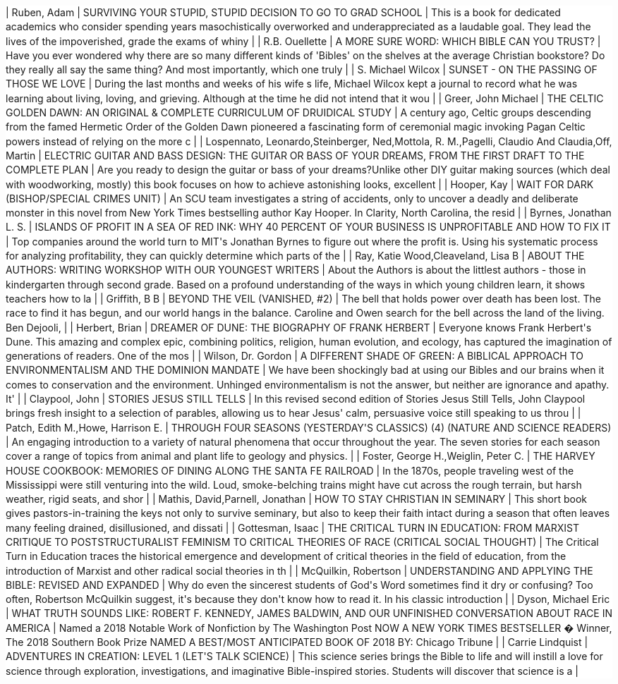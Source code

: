 | Ruben, Adam | SURVIVING YOUR STUPID, STUPID DECISION TO GO TO GRAD SCHOOL | This is a book for dedicated academics who consider spending years masochistically overworked and underappreciated as a laudable goal. They lead the lives of the impoverished, grade the exams of whiny |
| R.B. Ouellette | A MORE SURE WORD: WHICH BIBLE CAN YOU TRUST? | Have you ever wondered why there are so many different kinds of 'Bibles' on the shelves at the average Christian bookstore? Do they really all say the same thing? And most importantly, which one truly |
| S. Michael Wilcox | SUNSET - ON THE PASSING OF THOSE WE LOVE | During the last months and weeks of his wife s life, Michael Wilcox kept a journal to record what he was learning about living, loving, and grieving. Although at the time he did not intend that it wou |
| Greer, John Michael | THE CELTIC GOLDEN DAWN: AN ORIGINAL &AMP; COMPLETE CURRICULUM OF DRUIDICAL STUDY |  A century ago, Celtic groups descending from the famed Hermetic Order of the Golden Dawn pioneered a fascinating form of ceremonial magic invoking Pagan Celtic powers instead of relying on the more c |
| Lospennato, Leonardo,Steinberger, Ned,Mottola, R. M.,Pagelli, Claudio And Claudia,Off, Martin | ELECTRIC GUITAR AND BASS DESIGN: THE GUITAR OR BASS OF YOUR DREAMS, FROM THE FIRST DRAFT TO THE COMPLETE PLAN | Are you ready to design the guitar or bass of your dreams?Unlike other DIY guitar making sources (which deal with woodworking, mostly) this book focuses on how to achieve astonishing looks, excellent  |
| Hooper, Kay | WAIT FOR DARK (BISHOP/SPECIAL CRIMES UNIT) | An SCU team investigates a string of accidents, only to uncover a deadly and deliberate monster in this novel from New York Times bestselling author Kay Hooper.   In Clarity, North Carolina, the resid |
| Byrnes, Jonathan L. S. | ISLANDS OF PROFIT IN A SEA OF RED INK: WHY 40 PERCENT OF YOUR BUSINESS IS UNPROFITABLE AND HOW TO FIX IT | Top companies around the world turn to MIT's Jonathan Byrnes to figure out where the profit is. Using his systematic process for analyzing profitability, they can quickly determine which parts of the  |
| Ray, Katie Wood,Cleaveland, Lisa B | ABOUT THE AUTHORS: WRITING WORKSHOP WITH OUR YOUNGEST WRITERS |   About the Authors is about the littlest authors - those in kindergarten through second grade. Based on a profound understanding of the ways in which young children learn, it shows teachers how to la |
| Griffith, B B | BEYOND THE VEIL (VANISHED, #2) | The bell that holds power over death has been lost. The race to find it has begun, and our world hangs in the balance. Caroline and Owen search for the bell across the land of the living. Ben Dejooli, |
| Herbert, Brian | DREAMER OF DUNE: THE BIOGRAPHY OF FRANK HERBERT |  Everyone knows Frank Herbert's Dune.  This amazing and complex epic, combining politics, religion, human evolution, and ecology, has captured the imagination of generations of readers. One of the mos |
| Wilson, Dr. Gordon | A DIFFERENT SHADE OF GREEN: A BIBLICAL APPROACH TO ENVIRONMENTALISM AND THE DOMINION MANDATE | We have been shockingly bad at using our Bibles and our brains when it comes to conservation and the environment. Unhinged environmentalism is not the answer, but neither are ignorance and apathy. It' |
| Claypool, John | STORIES JESUS STILL TELLS | In this revised second edition of Stories Jesus Still Tells, John Claypool brings fresh insight to a selection of parables, allowing us to hear Jesus' calm, persuasive voice still speaking to us throu |
| Patch, Edith M.,Howe, Harrison E. | THROUGH FOUR SEASONS (YESTERDAY'S CLASSICS) (4) (NATURE AND SCIENCE READERS) |  An engaging introduction to a variety of natural phenomena that occur throughout the year. The seven stories for each season cover a range of topics from animal and plant life to geology and physics. |
| Foster, George H.,Weiglin, Peter C. | THE HARVEY HOUSE COOKBOOK: MEMORIES OF DINING ALONG THE SANTA FE RAILROAD | In the 1870s, people traveling west of the Mississippi were still venturing into the wild. Loud, smoke-belching trains might have cut across the rough terrain, but harsh weather, rigid seats, and shor |
| Mathis, David,Parnell, Jonathan | HOW TO STAY CHRISTIAN IN SEMINARY |  This short book gives pastors-in-training the keys not only to survive seminary, but also to keep their faith intact during a season that often leaves many feeling drained, disillusioned, and dissati |
| Gottesman, Isaac | THE CRITICAL TURN IN EDUCATION: FROM MARXIST CRITIQUE TO POSTSTRUCTURALIST FEMINISM TO CRITICAL THEORIES OF RACE (CRITICAL SOCIAL THOUGHT) |  The Critical Turn in Education traces the historical emergence and development of critical theories in the field of education, from the introduction of Marxist and other radical social theories in th |
| McQuilkin, Robertson | UNDERSTANDING AND APPLYING THE BIBLE: REVISED AND EXPANDED |  Why do even the sincerest students of God's Word sometimes find it dry or confusing? Too often, Robertson McQuilkin suggest, it's because they don't know how to read it.  In his classic introduction  |
| Dyson, Michael Eric | WHAT TRUTH SOUNDS LIKE: ROBERT F. KENNEDY, JAMES BALDWIN, AND OUR UNFINISHED CONVERSATION ABOUT RACE IN AMERICA |  Named a 2018 Notable Work of Nonfiction by The Washington Post  NOW A NEW YORK TIMES BESTSELLER � Winner, The 2018 Southern Book Prize  NAMED A BEST/MOST ANTICIPATED BOOK OF 2018 BY: Chicago Tribune  |
| Carrie Lindquist | ADVENTURES IN CREATION: LEVEL 1 (LET'S TALK SCIENCE) |  This science series brings the Bible to life and will instill a love for science through exploration, investigations, and imaginative Bible-inspired stories. Students will discover that science is a  |